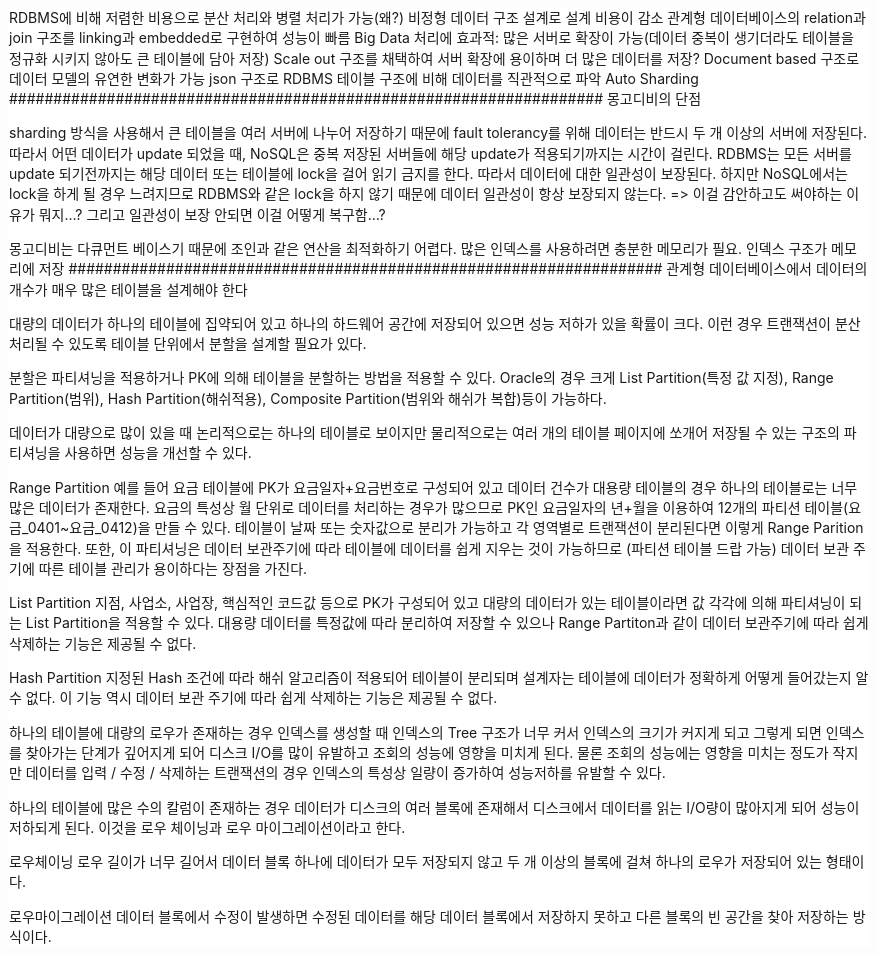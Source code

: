 RDBMS에 비해 저렴한 비용으로 분산 처리와 병렬 처리가 가능(왜?)
비정형 데이터 구조 설계로 설계 비용이 감소
관계형 데이터베이스의 relation과 join 구조를 linking과 embedded로 구현하여 성능이 빠름
Big Data 처리에 효과적: 많은 서버로 확장이 가능(데이터 중복이 생기더라도 테이블을 정규화 시키지 않아도 큰 테이블에 담아 저장)
Scale out 구조를 채택하여 서버 확장에 용이하며 더 많은 데이터를 저장?
Document based 구조로 데이터 모델의 유연한 변화가 가능
json 구조로 RDBMS 테이블 구조에 비해 데이터를 직관적으로 파악
Auto Sharding
###################################################################
몽고디비의 단점

sharding 방식을 사용해서 큰 테이블을 여러 서버에 나누어 저장하기 때문에 fault tolerancy를 위해 데이터는 반드시 두 개 이상의 서버에 저장된다. 따라서 어떤 데이터가 update 되었을 때, NoSQL은 중복 저장된 서버들에 해당 update가 적용되기까지는 시간이 걸린다. RDBMS는 모든 서버를 update 되기전까지는 해당 데이터 또는 테이블에 lock을 걸어 읽기 금지를 한다. 따라서 데이터에 대한 일관성이 보장된다. 하지만 NoSQL에서는 lock을 하게 될 경우 느려지므로 RDBMS와 같은 lock을 하지 않기 때문에 데이터 일관성이 항상 보장되지 않는다. => 이걸 감안하고도 써야하는 이유가 뭐지…? 그리고 일관성이 보장 안되면 이걸 어떻게 복구함…?

몽고디비는 다큐먼트 베이스기 때문에 조인과 같은 연산을 최적화하기 어렵다.
많은 인덱스를 사용하려면 충분한 메모리가 필요. 인덱스 구조가 메모리에 저장
###################################################################
관계형 데이터베이스에서 데이터의 개수가 매우 많은 테이블을 설계해야 한다

대량의 데이터가 하나의 테이블에 집약되어 있고 하나의 하드웨어 공간에 저장되어 있으면 성능 저하가 있을 확률이 크다. 이런 경우 트랜잭션이 분산 처리될 수 있도록 테이블 단위에서 분할을 설계할 필요가 있다.

분할은 파티셔닝을 적용하거나 PK에 의해 테이블을 분할하는 방법을 적용할 수 있다. Oracle의 경우 크게 List Partition(특정 값 지정), Range Partition(범위), Hash Partition(해쉬적용), Composite Partition(범위와 해쉬가 복합)등이 가능하다.

데이터가 대량으로 많이 있을 때 논리적으로는 하나의 테이블로 보이지만 물리적으로는 여러 개의 테이블 페이지에 쏘개어 저장될 수 있는 구조의 파티셔닝을 사용하면 성능을 개선할 수 있다.

Range Partition
예를 들어 요금 테이블에 PK가 요금일자+요금번호로 구성되어 있고 데이터 건수가 대용량 테이블의 경우 하나의 테이블로는 너무 많은 데이터가 존재한다. 요금의 특성상 월 단위로 데이터를 처리하는 경우가 많으므로 PK인 요금일자의 년+월을 이용하여 12개의 파티션 테이블(요금_0401~요금_0412)을 만들 수 있다. 테이블이 날짜 또는 숫자값으로 분리가 가능하고 각 영역별로 트랜잭션이 분리된다면 이렇게 Range Parition을 적용한다. 또한, 이 파티셔닝은 데이터 보관주기에 따라 테이블에 데이터를 쉽게 지우는 것이 가능하므로 (파티션 테이블 드랍 가능) 데이터 보관 주기에 따른 테이블 관리가 용이하다는 장점을 가진다.

List Partition
지점, 사업소, 사업장, 핵심적인 코드값 등으로 PK가 구성되어 있고 대량의 데이터가 있는 테이블이라면 값 각각에 의해 파티셔닝이 되는 List Partition을 적용할 수 있다. 대용량 데이터를 특정값에 따라 분리하여 저장할 수 있으나 Range Partiton과 같이 데이터 보관주기에 따라 쉽게 삭제하는 기능은 제공될 수 없다.

Hash Partition
지정된 Hash 조건에 따라 해쉬 알고리즘이 적용되어 테이블이 분리되며 설계자는 테이블에 데이터가 정확하게 어떻게 들어갔는지 알 수 없다. 이 기능 역시 데이터 보관 주기에 따라 쉽게 삭제하는 기능은 제공될 수 없다.


하나의 테이블에 대량의 로우가 존재하는 경우
인덱스를 생성할 때 인덱스의 Tree 구조가 너무 커서 인덱스의 크기가 커지게 되고 그렇게 되면 인덱스를 찾아가는 단계가 깊어지게 되어 디스크 I/O를 많이 유발하고 조회의 성능에 영향을 미치게 된다. 물론 조회의 성능에는 영향을 미치는 정도가 작지만 데이터를 입력 / 수정 / 삭제하는 트랜잭션의 경우 인덱스의 특성상 일량이 증가하여 성능저하를 유발할 수 있다.

하나의 테이블에 많은 수의 칼럼이 존재하는 경우
데이터가 디스크의 여러 블록에 존재해서 디스크에서 데이터를 읽는 I/O량이 많아지게 되어 성능이 저하되게 된다. 이것을 로우 체이닝과 로우 마이그레이션이라고 한다.

로우체이닝
로우 길이가 너무 길어서 데이터 블록 하나에 데이터가 모두 저장되지 않고 두 개 이상의 블록에 걸쳐 하나의 로우가 저장되어 있는 형태이다.

로우마이그레이션
데이터 블록에서 수정이 발생하면 수정된 데이터를 해당 데이터 블록에서 
저장하지 못하고 다른 블록의 빈 공간을 찾아 저장하는 방식이다.
